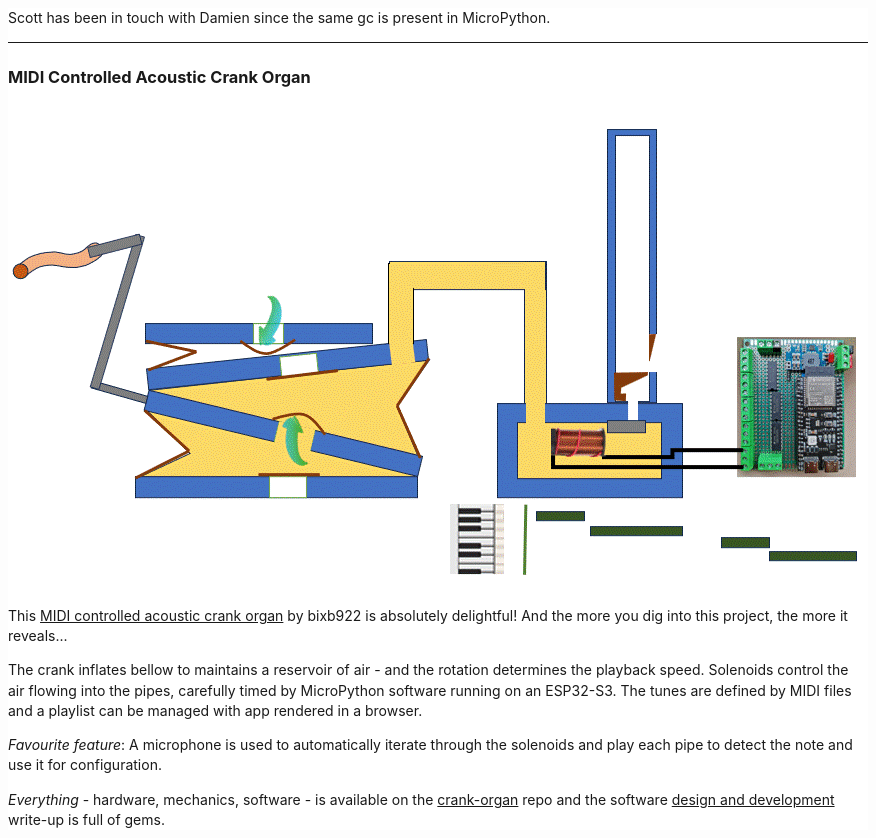 Scott has been in touch with Damien since the same gc is present in MicroPython.

--- 

### MIDI Controlled Acoustic Crank Organ

![Crank Organ](../images/2025-05/animacion_organillo.gif)

This [MIDI controlled acoustic crank
organ](https://github.com/orgs/micropython/discussions/17278) by bixb922 is
absolutely delightful! And the more you dig into this project, the more it
reveals...

The crank inflates bellow to maintains a reservoir of air - and the rotation
determines the playback speed. Solenoids control the air flowing into the pipes,
carefully timed by MicroPython software running on an ESP32-S3. The tunes are
defined by MIDI files and a playlist can be managed with app rendered in a
browser. 

*Favourite feature*: A microphone is used to automatically iterate through the
solenoids and play each pipe to detect the note and use it for configuration.

*Everything* - hardware, mechanics, software - is available on the
[crank-organ](https://github.com/bixb922/crank-organ) repo and the software
[design and
development](https://github.com/bixb922/crank-organ/blob/main/design_and_development/design_and_development.md)
write-up is full of gems.
